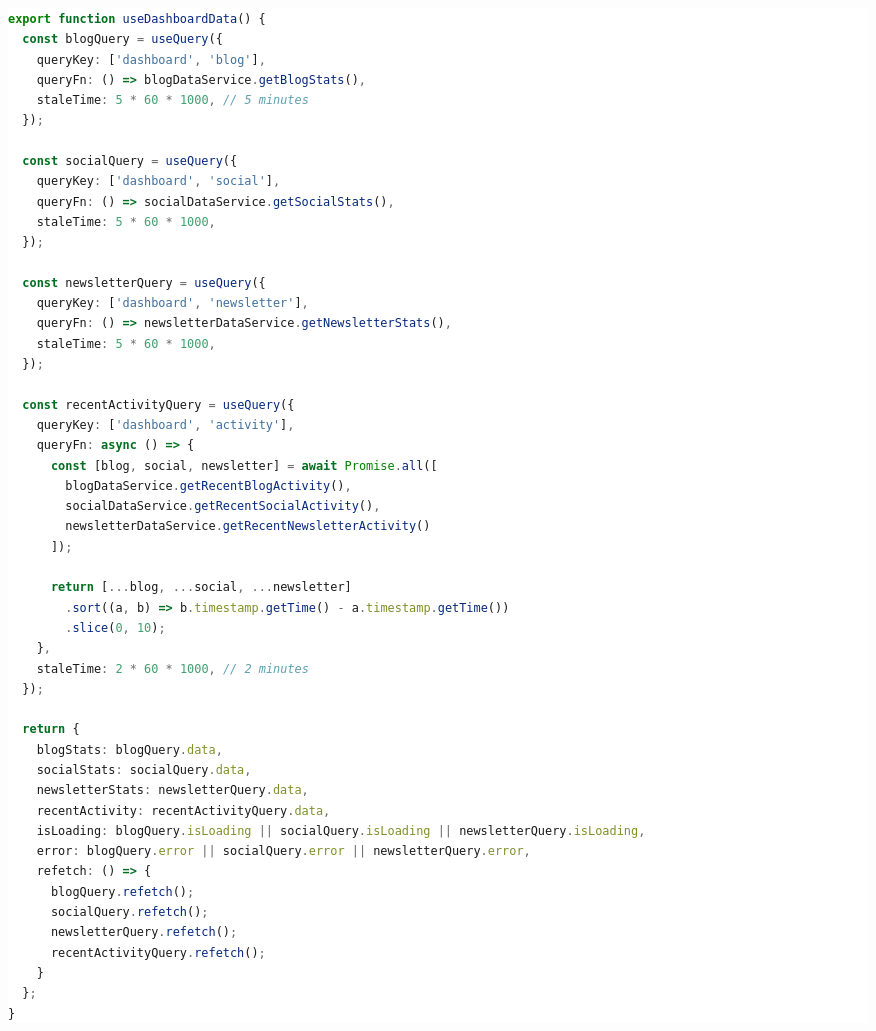 ```typescript
export function useDashboardData() {
  const blogQuery = useQuery({
    queryKey: ['dashboard', 'blog'],
    queryFn: () => blogDataService.getBlogStats(),
    staleTime: 5 * 60 * 1000, // 5 minutes
  });
  
  const socialQuery = useQuery({
    queryKey: ['dashboard', 'social'],
    queryFn: () => socialDataService.getSocialStats(),
    staleTime: 5 * 60 * 1000,
  });
  
  const newsletterQuery = useQuery({
    queryKey: ['dashboard', 'newsletter'],
    queryFn: () => newsletterDataService.getNewsletterStats(),
    staleTime: 5 * 60 * 1000,
  });
  
  const recentActivityQuery = useQuery({
    queryKey: ['dashboard', 'activity'],
    queryFn: async () => {
      const [blog, social, newsletter] = await Promise.all([
        blogDataService.getRecentBlogActivity(),
        socialDataService.getRecentSocialActivity(),
        newsletterDataService.getRecentNewsletterActivity()
      ]);
      
      return [...blog, ...social, ...newsletter]
        .sort((a, b) => b.timestamp.getTime() - a.timestamp.getTime())
        .slice(0, 10);
    },
    staleTime: 2 * 60 * 1000, // 2 minutes
  });
  
  return {
    blogStats: blogQuery.data,
    socialStats: socialQuery.data,
    newsletterStats: newsletterQuery.data,
    recentActivity: recentActivityQuery.data,
    isLoading: blogQuery.isLoading || socialQuery.isLoading || newsletterQuery.isLoading,
    error: blogQuery.error || socialQuery.error || newsletterQuery.error,
    refetch: () => {
      blogQuery.refetch();
      socialQuery.refetch();
      newsletterQuery.refetch();
      recentActivityQuery.refetch();
    }
  };
}
```
